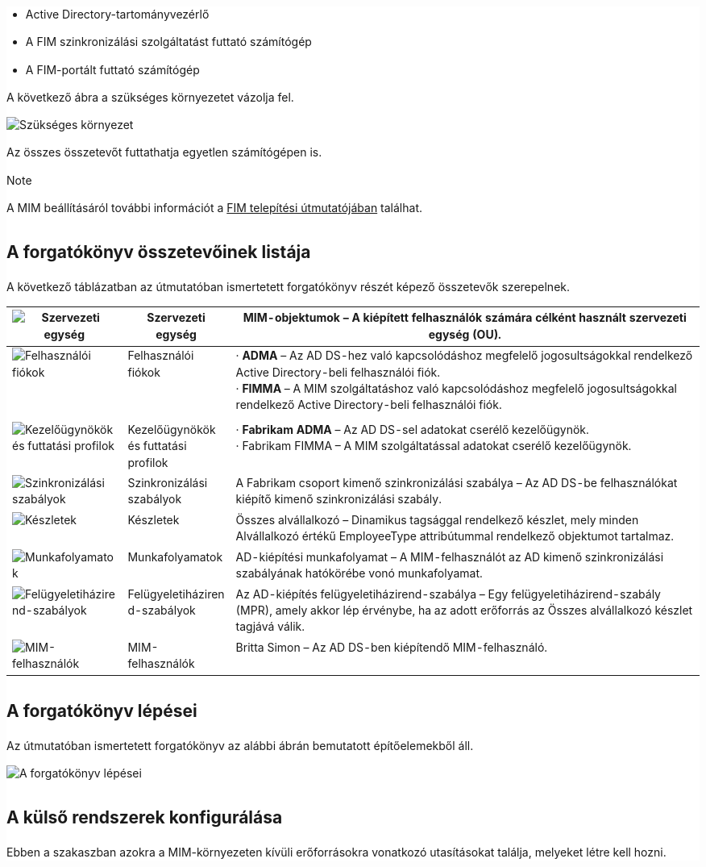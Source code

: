-   Active Directory-tartományvezérlő

-   A FIM szinkronizálási szolgáltatást futtató számítógép
-   A FIM-portált futtató számítógép

A következő ábra a szükséges környezetet vázolja fel.

![Szükséges környezet](media/how-provision-users-adds/image001.png)


Az összes összetevőt futtathatja egyetlen számítógépen is.

>[!NOTE]
A MIM beállításáról további információt a [FIM telepítési útmutatójában](http://go.microsoft.com/FWLink/p/?LinkId=165845) találhat.

## <a name="scenario-components-list"></a>A forgatókönyv összetevőinek listája


A következő táblázatban az útmutatóban ismertetett forgatókönyv részét képező összetevők szerepelnek.

| ![Szervezeti egység](media/how-provision-users-adds/image005.jpg)   | Szervezeti egység                | MIM-objektumok – A kiépített felhasználók számára célként használt szervezeti egység (OU).                                                       |
|----------------------------------------|------------------------------------|--------------------------------------------------------------------------------------------------------------------------------------------------|
| ![Felhasználói fiókok](media/how-provision-users-adds/image006.jpg)   | Felhasználói fiókok                      | &#183; **ADMA** – Az AD DS-hez való kapcsolódáshoz megfelelő jogosultságokkal rendelkező Active Directory-beli felhasználói fiók.<br/> &#183; **FIMMA** – A MIM szolgáltatáshoz való kapcsolódáshoz megfelelő jogosultságokkal rendelkező Active Directory-beli felhasználói fiók.
                                                                 |
| ![Kezelőügynökök és futtatási profilok](media/how-provision-users-adds/image007.jpg)  | Kezelőügynökök és futtatási profilok | &#183; **Fabrikam ADMA** – Az AD DS-sel adatokat cserélő kezelőügynök. <br/> &#183; Fabrikam FIMMA – A MIM szolgáltatással adatokat cserélő kezelőügynök.                                                                                 |
| ![Szinkronizálási szabályok](media/how-provision-users-adds/image008.jpg)  | Szinkronizálási szabályok              | A Fabrikam csoport kimenő szinkronizálási szabálya – Az AD DS-be felhasználókat kiépítő kimenő szinkronizálási szabály.                                     |
| ![Készletek](media/how-provision-users-adds/image009.jpg)   | Készletek                               | Összes alvállalkozó – Dinamikus tagsággal rendelkező készlet, mely minden Alvállalkozó értékű EmployeeType attribútummal rendelkező objektumot tartalmaz.                                |
| ![Munkafolyamatok](media/how-provision-users-adds/image010.jpg)  | Munkafolyamatok                          | AD-kiépítési munkafolyamat – A MIM-felhasználót az AD kimenő szinkronizálási szabályának hatókörébe vonó munkafolyamat.                                |
| ![Felügyeletiházirend-szabályok](media/how-provision-users-adds/image011.jpg)   | Felügyeletiházirend-szabályok            | Az AD-kiépítés felügyeletiházirend-szabálya – Egy felügyeletiházirend-szabály (MPR), amely akkor lép érvénybe, ha az adott erőforrás az Összes alvállalkozó készlet tagjává válik. |
| ![MIM-felhasználók](media/how-provision-users-adds/image012.jpg) | MIM-felhasználók                          | Britta Simon – Az AD DS-ben kiépítendő MIM-felhasználó.                                                                                             |



## <a name="scenario-steps"></a>A forgatókönyv lépései


Az útmutatóban ismertetett forgatókönyv az alábbi ábrán bemutatott építőelemekből áll.

![A forgatókönyv lépései](media/how-provision-users-adds/image013.png)


## <a name="configuring-the-external-systems"></a>A külső rendszerek konfigurálása


Ebben a szakaszban azokra a MIM-környezeten kívüli erőforrásokra vonatkozó utasításokat találja, melyeket létre kell hozni.
